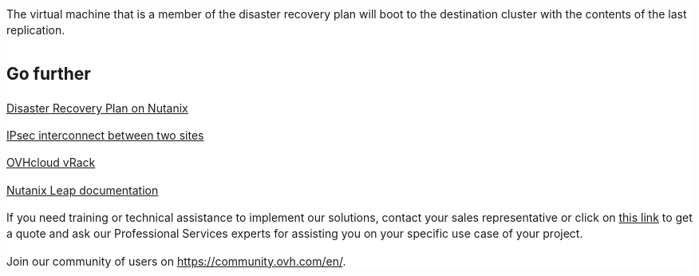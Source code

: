 The virtual machine that is a member of the disaster recovery plan will boot to the destination cluster with the contents of the last replication.

## Go further

[Disaster Recovery Plan on Nutanix](/pages/hosted_private_cloud/nutanix_on_ovhcloud/43-disaster-recovery-plan-overview)

[IPsec interconnect between two sites](/pages/hosted_private_cloud/nutanix_on_ovhcloud/44-ipsec-interconnection)

[OVHcloud vRack](https://www.ovhcloud.com/pt/network/vrack/)

[Nutanix Leap documentation](https://portal.nutanix.com/page/documents/details?targetId=Leap-Xi-Leap-Admin-Guide-v6_1:Leap-Xi-Leap-Admin-Guide-v6)

If you need training or technical assistance to implement our solutions, contact your sales representative or click on [this link](https://www.ovhcloud.com/pt/professional-services/) to get a quote and ask our Professional Services experts for assisting you on your specific use case of your project.

Join our community of users on <https://community.ovh.com/en/>.
